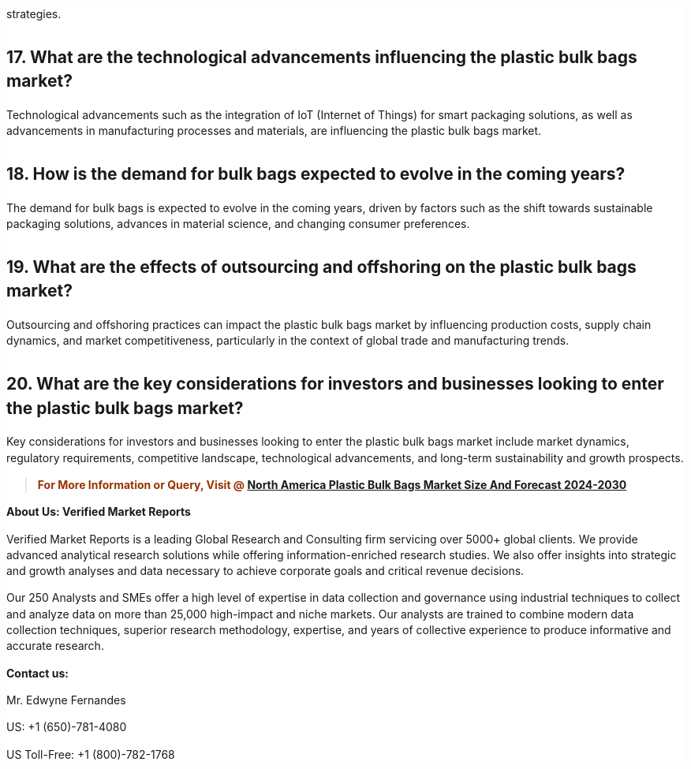 strategies.</p><h2>17. What are the technological advancements influencing the plastic bulk bags market?</div><div></h2><p>Technological advancements such as the integration of IoT (Internet of Things) for smart packaging solutions, as well as advancements in manufacturing processes and materials, are influencing the plastic bulk bags market.</p><h2>18. How is the demand for bulk bags expected to evolve in the coming years?</div><div></h2><p>The demand for bulk bags is expected to evolve in the coming years, driven by factors such as the shift towards sustainable packaging solutions, advances in material science, and changing consumer preferences.</p><h2>19. What are the effects of outsourcing and offshoring on the plastic bulk bags market?</div><div></h2><p>Outsourcing and offshoring practices can impact the plastic bulk bags market by influencing production costs, supply chain dynamics, and market competitiveness, particularly in the context of global trade and manufacturing trends.</p><h2>20. What are the key considerations for investors and businesses looking to enter the plastic bulk bags market?</div><div></h2><p>Key considerations for investors and businesses looking to enter the plastic bulk bags market include market dynamics, regulatory requirements, competitive landscape, technological advancements, and long-term sustainability and growth prospects.</p></body></html></p><blockquote><p><span style="color: #993300;"><strong>For More Information or Query, Visit @ <a href="https://www.verifiedmarketreports.com/product/plastic-bulk-bags-market/">North America Plastic Bulk Bags Market Size And Forecast 2024-2030</a></strong></span></p></blockquote><p><strong>About Us: Verified Market Reports</strong></p><p>Verified Market Reports is a leading Global Research and Consulting firm servicing over 5000+ global clients. We provide advanced analytical research solutions while offering information-enriched research studies. We also offer insights into strategic and growth analyses and data necessary to achieve corporate goals and critical revenue decisions.</p><p>Our 250 Analysts and SMEs offer a high level of expertise in data collection and governance using industrial techniques to collect and analyze data on more than 25,000 high-impact and niche markets. Our analysts are trained to combine modern data collection techniques, superior research methodology, expertise, and years of collective experience to produce informative and accurate research.</p><p><strong>Contact us:</strong></p><p>Mr. Edwyne Fernandes</p><p>US: +1 (650)-781-4080</p><p>US Toll-Free: +1 (800)-782-1768</p>
